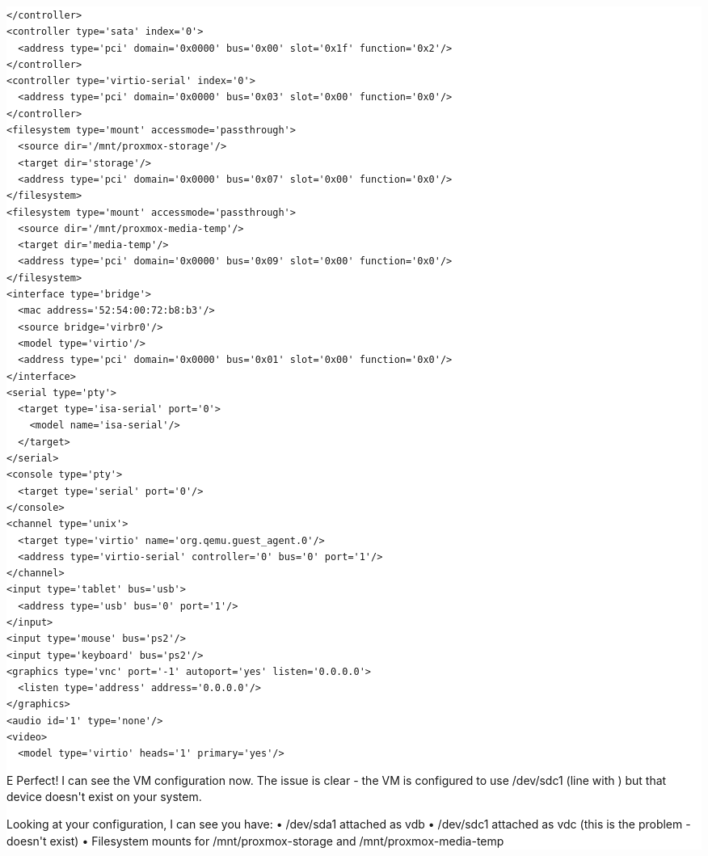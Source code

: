     </controller>
    <controller type='sata' index='0'>
      <address type='pci' domain='0x0000' bus='0x00' slot='0x1f' function='0x2'/>
    </controller>
    <controller type='virtio-serial' index='0'>
      <address type='pci' domain='0x0000' bus='0x03' slot='0x00' function='0x0'/>
    </controller>
    <filesystem type='mount' accessmode='passthrough'>
      <source dir='/mnt/proxmox-storage'/>
      <target dir='storage'/>
      <address type='pci' domain='0x0000' bus='0x07' slot='0x00' function='0x0'/>
    </filesystem>
    <filesystem type='mount' accessmode='passthrough'>
      <source dir='/mnt/proxmox-media-temp'/>
      <target dir='media-temp'/>
      <address type='pci' domain='0x0000' bus='0x09' slot='0x00' function='0x0'/>
    </filesystem>
    <interface type='bridge'>
      <mac address='52:54:00:72:b8:b3'/>
      <source bridge='virbr0'/>
      <model type='virtio'/>
      <address type='pci' domain='0x0000' bus='0x01' slot='0x00' function='0x0'/>
    </interface>
    <serial type='pty'>
      <target type='isa-serial' port='0'>
        <model name='isa-serial'/>
      </target>
    </serial>
    <console type='pty'>
      <target type='serial' port='0'/>
    </console>
    <channel type='unix'>
      <target type='virtio' name='org.qemu.guest_agent.0'/>
      <address type='virtio-serial' controller='0' bus='0' port='1'/>
    </channel>
    <input type='tablet' bus='usb'>
      <address type='usb' bus='0' port='1'/>
    </input>
    <input type='mouse' bus='ps2'/>
    <input type='keyboard' bus='ps2'/>
    <graphics type='vnc' port='-1' autoport='yes' listen='0.0.0.0'>
      <listen type='address' address='0.0.0.0'/>
    </graphics>
    <audio id='1' type='none'/>
    <video>
      <model type='virtio' heads='1' primary='yes'/>
E Perfect! I can see the VM configuration now. The issue is clear - the VM is configured to use /dev/sdc1 (line with <source dev='/dev/sdc1'/>) but that device doesn't exist on your system.

Looking at your configuration, I can see you have:
•  /dev/sda1 attached as vdb 
•  /dev/sdc1 attached as vdc (this is the problem - doesn't exist)
•  Filesystem mounts for /mnt/proxmox-storage and /mnt/proxmox-media-temp
